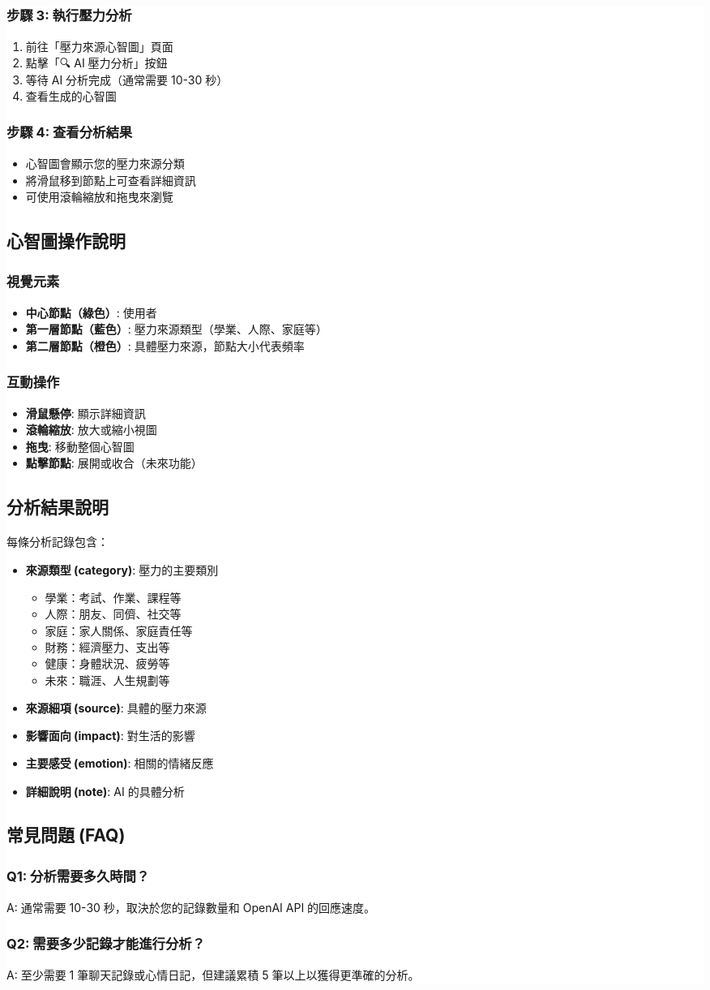 ### 步驟 3: 執行壓力分析
1. 前往「壓力來源心智圖」頁面
2. 點擊「🔍 AI 壓力分析」按鈕
3. 等待 AI 分析完成（通常需要 10-30 秒）
4. 查看生成的心智圖

### 步驟 4: 查看分析結果
- 心智圖會顯示您的壓力來源分類
- 將滑鼠移到節點上可查看詳細資訊
- 可使用滾輪縮放和拖曳來瀏覽

## 心智圖操作說明

### 視覺元素
- **中心節點（綠色）**: 使用者
- **第一層節點（藍色）**: 壓力來源類型（學業、人際、家庭等）
- **第二層節點（橙色）**: 具體壓力來源，節點大小代表頻率

### 互動操作
- **滑鼠懸停**: 顯示詳細資訊
- **滾輪縮放**: 放大或縮小視圖
- **拖曳**: 移動整個心智圖
- **點擊節點**: 展開或收合（未來功能）

## 分析結果說明

每條分析記錄包含：
- **來源類型 (category)**: 壓力的主要類別
  - 學業：考試、作業、課程等
  - 人際：朋友、同儕、社交等
  - 家庭：家人關係、家庭責任等
  - 財務：經濟壓力、支出等
  - 健康：身體狀況、疲勞等
  - 未來：職涯、人生規劃等

- **來源細項 (source)**: 具體的壓力來源
- **影響面向 (impact)**: 對生活的影響
- **主要感受 (emotion)**: 相關的情緒反應
- **詳細說明 (note)**: AI 的具體分析

## 常見問題 (FAQ)

### Q1: 分析需要多久時間？
A: 通常需要 10-30 秒，取決於您的記錄數量和 OpenAI API 的回應速度。

### Q2: 需要多少記錄才能進行分析？
A: 至少需要 1 筆聊天記錄或心情日記，但建議累積 5 筆以上以獲得更準確的分析。
